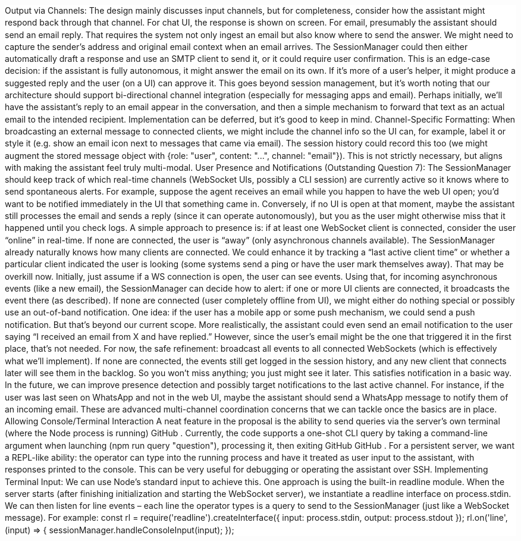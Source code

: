 Output via Channels: The design mainly discusses input channels, but for completeness, consider how the assistant might respond back through that channel. For chat UI, the response is shown on screen. For email, presumably the assistant should send an email reply. That requires the system not only ingest an email but also know where to send the answer. We might need to capture the sender’s address and original email context when an email arrives. The SessionManager could then either automatically draft a response and use an SMTP client to send it, or it could require user confirmation. This is an edge-case decision: if the assistant is fully autonomous, it might answer the email on its own. If it’s more of a user’s helper, it might produce a suggested reply and the user (on a UI) can approve it. This goes beyond session management, but it’s worth noting that our architecture should support bi-directional channel integration (especially for messaging apps and email). Perhaps initially, we’ll have the assistant’s reply to an email appear in the conversation, and then a simple mechanism to forward that text as an actual email to the intended recipient. Implementation can be deferred, but it’s good to keep in mind.
Channel-Specific Formatting: When broadcasting an external message to connected clients, we might include the channel info so the UI can, for example, label it or style it (e.g. show an email icon next to messages that came via email). The session history could record this too (we might augment the stored message object with {role: "user", content: "...", channel: "email"}). This is not strictly necessary, but aligns with making the assistant feel truly multi-modal.
User Presence and Notifications (Outstanding Question 7): The SessionManager should keep track of which real-time channels (WebSocket UIs, possibly a CLI session) are currently active so it knows where to send spontaneous alerts. For example, suppose the agent receives an email while you happen to have the web UI open; you’d want to be notified immediately in the UI that something came in. Conversely, if no UI is open at that moment, maybe the assistant still processes the email and sends a reply (since it can operate autonomously), but you as the user might otherwise miss that it happened until you check logs. A simple approach to presence is: if at least one WebSocket client is connected, consider the user “online” in real-time. If none are connected, the user is “away” (only asynchronous channels available). The SessionManager already naturally knows how many clients are connected. We could enhance it by tracking a “last active client time” or whether a particular client indicated the user is looking (some systems send a ping or have the user mark themselves away). That may be overkill now. Initially, just assume if a WS connection is open, the user can see events. Using that, for incoming asynchronous events (like a new email), the SessionManager can decide how to alert: if one or more UI clients are connected, it broadcasts the event there (as described). If none are connected (user completely offline from UI), we might either do nothing special or possibly use an out-of-band notification. One idea: if the user has a mobile app or some push mechanism, we could send a push notification. But that’s beyond our current scope. More realistically, the assistant could even send an email notification to the user saying “I received an email from X and have replied.” However, since the user’s email might be the one that triggered it in the first place, that’s not needed. For now, the safe refinement: broadcast all events to all connected WebSockets (which is effectively what we’ll implement). If none are connected, the events still get logged in the session history, and any new client that connects later will see them in the backlog. So you won’t miss anything; you just might see it later. This satisfies notification in a basic way. In the future, we can improve presence detection and possibly target notifications to the last active channel. For instance, if the user was last seen on WhatsApp and not in the web UI, maybe the assistant should send a WhatsApp message to notify them of an incoming email. These are advanced multi-channel coordination concerns that we can tackle once the basics are in place.
Allowing Console/Terminal Interaction
A neat feature in the proposal is the ability to send queries via the server’s own terminal (where the Node process is running)
GitHub
. Currently, the code supports a one-shot CLI query by taking a command-line argument when launching (npm run query "question"), processing it, then exiting
GitHub
GitHub
. For a persistent server, we want a REPL-like ability: the operator can type into the running process and have it treated as user input to the assistant, with responses printed to the console. This can be very useful for debugging or operating the assistant over SSH. Implementing Terminal Input: We can use Node’s standard input to achieve this. One approach is using the built-in readline module. When the server starts (after finishing initialization and starting the WebSocket server), we instantiate a readline interface on process.stdin. We can then listen for line events – each line the operator types is a query to send to the SessionManager (just like a WebSocket message). For example:
const rl = require('readline').createInterface({ input: process.stdin, output: process.stdout });
rl.on('line', (input) => {
    sessionManager.handleConsoleInput(input);
});